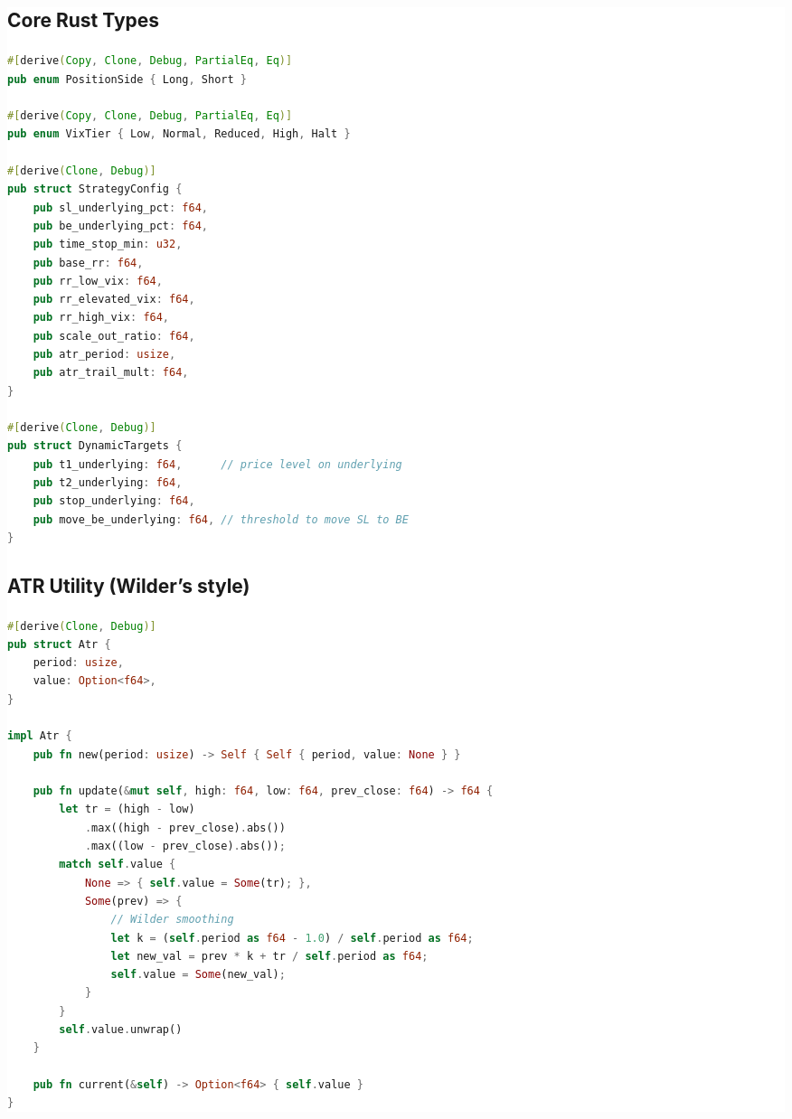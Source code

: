 ## Core Rust Types

```rust
#[derive(Copy, Clone, Debug, PartialEq, Eq)]
pub enum PositionSide { Long, Short }

#[derive(Copy, Clone, Debug, PartialEq, Eq)]
pub enum VixTier { Low, Normal, Reduced, High, Halt }

#[derive(Clone, Debug)]
pub struct StrategyConfig {
    pub sl_underlying_pct: f64,
    pub be_underlying_pct: f64,
    pub time_stop_min: u32,
    pub base_rr: f64,
    pub rr_low_vix: f64,
    pub rr_elevated_vix: f64,
    pub rr_high_vix: f64,
    pub scale_out_ratio: f64,
    pub atr_period: usize,
    pub atr_trail_mult: f64,
}

#[derive(Clone, Debug)]
pub struct DynamicTargets {
    pub t1_underlying: f64,      // price level on underlying
    pub t2_underlying: f64,
    pub stop_underlying: f64,
    pub move_be_underlying: f64, // threshold to move SL to BE
}
```

## ATR Utility (Wilder’s style)

```rust
#[derive(Clone, Debug)]
pub struct Atr {
    period: usize,
    value: Option<f64>,
}

impl Atr {
    pub fn new(period: usize) -> Self { Self { period, value: None } }

    pub fn update(&mut self, high: f64, low: f64, prev_close: f64) -> f64 {
        let tr = (high - low)
            .max((high - prev_close).abs())
            .max((low - prev_close).abs());
        match self.value {
            None => { self.value = Some(tr); },
            Some(prev) => {
                // Wilder smoothing
                let k = (self.period as f64 - 1.0) / self.period as f64;
                let new_val = prev * k + tr / self.period as f64;
                self.value = Some(new_val);
            }
        }
        self.value.unwrap()
    }

    pub fn current(&self) -> Option<f64> { self.value }
}
```
